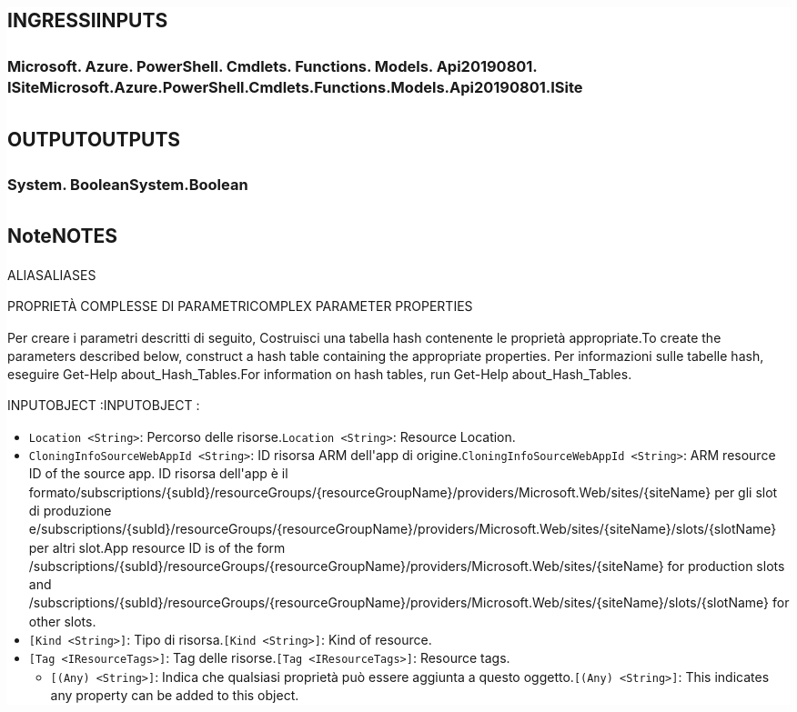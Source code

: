 ## <span data-ttu-id="33fd8-136">INGRESSI</span><span class="sxs-lookup"><span data-stu-id="33fd8-136">INPUTS</span></span>

### <span data-ttu-id="33fd8-137">Microsoft. Azure. PowerShell. Cmdlets. Functions. Models. Api20190801. ISite</span><span class="sxs-lookup"><span data-stu-id="33fd8-137">Microsoft.Azure.PowerShell.Cmdlets.Functions.Models.Api20190801.ISite</span></span>

## <span data-ttu-id="33fd8-138">OUTPUT</span><span class="sxs-lookup"><span data-stu-id="33fd8-138">OUTPUTS</span></span>

### <span data-ttu-id="33fd8-139">System. Boolean</span><span class="sxs-lookup"><span data-stu-id="33fd8-139">System.Boolean</span></span>

## <span data-ttu-id="33fd8-140">Note</span><span class="sxs-lookup"><span data-stu-id="33fd8-140">NOTES</span></span>

<span data-ttu-id="33fd8-141">ALIAS</span><span class="sxs-lookup"><span data-stu-id="33fd8-141">ALIASES</span></span>

<span data-ttu-id="33fd8-142">PROPRIETÀ COMPLESSE DI PARAMETRI</span><span class="sxs-lookup"><span data-stu-id="33fd8-142">COMPLEX PARAMETER PROPERTIES</span></span>

<span data-ttu-id="33fd8-143">Per creare i parametri descritti di seguito, Costruisci una tabella hash contenente le proprietà appropriate.</span><span class="sxs-lookup"><span data-stu-id="33fd8-143">To create the parameters described below, construct a hash table containing the appropriate properties.</span></span> <span data-ttu-id="33fd8-144">Per informazioni sulle tabelle hash, eseguire Get-Help about_Hash_Tables.</span><span class="sxs-lookup"><span data-stu-id="33fd8-144">For information on hash tables, run Get-Help about_Hash_Tables.</span></span>


<span data-ttu-id="33fd8-145">INPUTOBJECT <ISite> :</span><span class="sxs-lookup"><span data-stu-id="33fd8-145">INPUTOBJECT <ISite>:</span></span> 
  - <span data-ttu-id="33fd8-146">`Location <String>`: Percorso delle risorse.</span><span class="sxs-lookup"><span data-stu-id="33fd8-146">`Location <String>`: Resource Location.</span></span>
  - <span data-ttu-id="33fd8-147">`CloningInfoSourceWebAppId <String>`: ID risorsa ARM dell'app di origine.</span><span class="sxs-lookup"><span data-stu-id="33fd8-147">`CloningInfoSourceWebAppId <String>`: ARM resource ID of the source app.</span></span> <span data-ttu-id="33fd8-148">ID risorsa dell'app è il formato/subscriptions/{subId}/resourceGroups/{resourceGroupName}/providers/Microsoft.Web/sites/{siteName} per gli slot di produzione e/subscriptions/{subId}/resourceGroups/{resourceGroupName}/providers/Microsoft.Web/sites/{siteName}/slots/{slotName} per altri slot.</span><span class="sxs-lookup"><span data-stu-id="33fd8-148">App resource ID is of the form         /subscriptions/{subId}/resourceGroups/{resourceGroupName}/providers/Microsoft.Web/sites/{siteName} for production slots and         /subscriptions/{subId}/resourceGroups/{resourceGroupName}/providers/Microsoft.Web/sites/{siteName}/slots/{slotName} for other slots.</span></span>
  - <span data-ttu-id="33fd8-149">`[Kind <String>]`: Tipo di risorsa.</span><span class="sxs-lookup"><span data-stu-id="33fd8-149">`[Kind <String>]`: Kind of resource.</span></span>
  - <span data-ttu-id="33fd8-150">`[Tag <IResourceTags>]`: Tag delle risorse.</span><span class="sxs-lookup"><span data-stu-id="33fd8-150">`[Tag <IResourceTags>]`: Resource tags.</span></span>
    - <span data-ttu-id="33fd8-151">`[(Any) <String>]`: Indica che qualsiasi proprietà può essere aggiunta a questo oggetto.</span><span class="sxs-lookup"><span data-stu-id="33fd8-151">`[(Any) <String>]`: This indicates any property can be added to this object.</span></span>